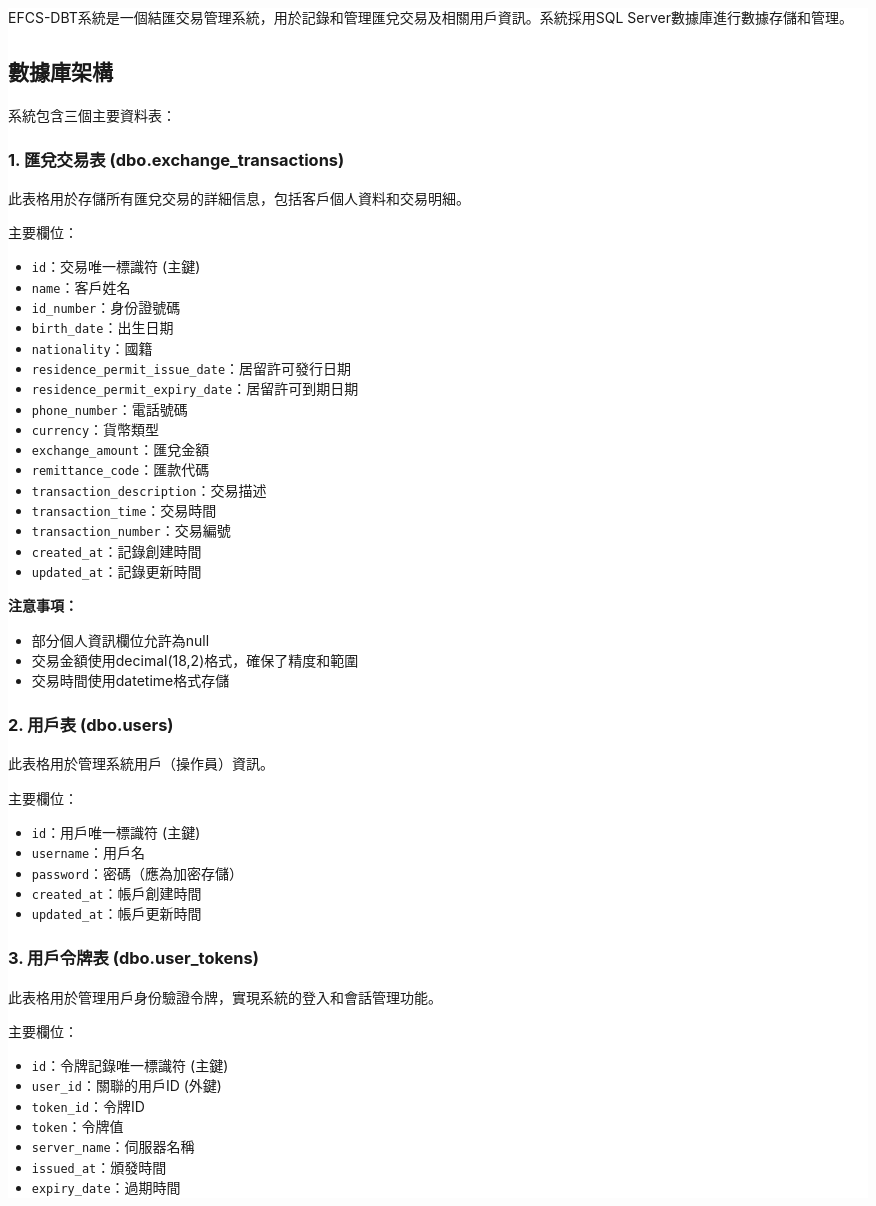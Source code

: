 EFCS-DBT系統是一個結匯交易管理系統，用於記錄和管理匯兌交易及相關用戶資訊。系統採用SQL Server數據庫進行數據存儲和管理。

## 數據庫架構

系統包含三個主要資料表：

### 1. 匯兌交易表 (dbo.exchange_transactions)

此表格用於存儲所有匯兌交易的詳細信息，包括客戶個人資料和交易明細。

主要欄位：

- `id`：交易唯一標識符 (主鍵)
- `name`：客戶姓名
- `id_number`：身份證號碼
- `birth_date`：出生日期
- `nationality`：國籍
- `residence_permit_issue_date`：居留許可發行日期
- `residence_permit_expiry_date`：居留許可到期日期
- `phone_number`：電話號碼
- `currency`：貨幣類型
- `exchange_amount`：匯兌金額
- `remittance_code`：匯款代碼
- `transaction_description`：交易描述
- `transaction_time`：交易時間
- `transaction_number`：交易編號
- `created_at`：記錄創建時間
- `updated_at`：記錄更新時間

**注意事項：**

- 部分個人資訊欄位允許為null
- 交易金額使用decimal(18,2)格式，確保了精度和範圍
- 交易時間使用datetime格式存儲

### 2. 用戶表 (dbo.users)

此表格用於管理系統用戶（操作員）資訊。

主要欄位：

- `id`：用戶唯一標識符 (主鍵)
- `username`：用戶名
- `password`：密碼（應為加密存儲）
- `created_at`：帳戶創建時間
- `updated_at`：帳戶更新時間

### 3. 用戶令牌表 (dbo.user_tokens)

此表格用於管理用戶身份驗證令牌，實現系統的登入和會話管理功能。

主要欄位：

- `id`：令牌記錄唯一標識符 (主鍵)
- `user_id`：關聯的用戶ID (外鍵)
- `token_id`：令牌ID
- `token`：令牌值
- `server_name`：伺服器名稱
- `issued_at`：頒發時間
- `expiry_date`：過期時間
